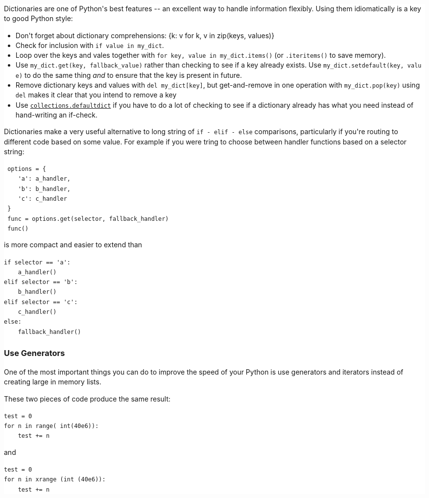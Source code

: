 Dictionaries are one of Python's best features -- an excellent way to handle information flexibly. Using them idiomatically is a key to good Python style:

* Don't forget about dictionary comprehensions:  {k: v  for k, v in zip(keys, values)}
* Check for inclusion with `if value in my_dict`.
* Loop over the keys and vales together with `for key, value in my_dict.items()` (or `.iteritems()` to save memory).
* Use `my_dict.get(key, fallback_value)` rather than checking to see if a key already exists.  Use `my_dict.setdefault(key, value)` to do the same thing _and_ to ensure that the key is present in future.
* Remove dictionary keys and values with `del my_dict[key]`, but get-and-remove in one operation with `my_dict.pop(key)`  using `del` makes it clear that you intend to remove a key
* Use [`collections.defaultdict`](https://docs.python.org/2/library/collections.html#collections.defaultdict) if you have to do a lot of checking to see if a dictionary already has what you need instead of hand-writing an if-check.  

Dictionaries make a very useful alternative to long string of `if - elif - else` comparisons, particularly if you're routing to different code based on some value.  For example if you were tring to choose between  handler functions based on a selector string:

     options = {
        'a': a_handler,
        'b': b_handler,
        'c': c_handler
     }
     func = options.get(selector, fallback_handler)
     func()

is more compact and easier to extend than

    if selector == 'a':
        a_handler()
    elif selector == 'b':
        b_handler()
    elif selector == 'c':
        c_handler()
    else:
        fallback_handler()

<a id="generators"></a>
### Use Generators

One of the most important things you can do to improve the speed of your Python is use generators and iterators instead of creating large in memory lists.

These two pieces of code produce the same result:
    
    test = 0
    for n in range( int(40e6)):
        test += n

and 

    test = 0
    for n in xrange (int (40e6)):
        test += n
